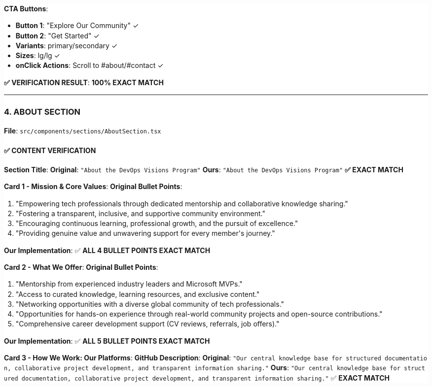 **CTA Buttons**:

- **Button 1**: "Explore Our Community" ✓
- **Button 2**: "Get Started" ✓
- **Variants**: primary/secondary ✓
- **Sizes**: lg/lg ✓
- **onClick Actions**: Scroll to #about/#contact ✓

**✅ VERIFICATION RESULT**: **100% EXACT MATCH**

---

### 4. ABOUT SECTION

**File**: `src/components/sections/AboutSection.tsx`

#### ✅ CONTENT VERIFICATION

**Section Title**:
**Original**: `"About the DevOps Visions Program"`
**Ours**: `"About the DevOps Visions Program"`
**✅ EXACT MATCH**

**Card 1 - Mission & Core Values**:
**Original Bullet Points**:

1. "Empowering tech professionals through dedicated mentorship and collaborative knowledge sharing."
2. "Fostering a transparent, inclusive, and supportive community environment."
3. "Encouraging continuous learning, professional growth, and the pursuit of excellence."
4. "Providing genuine value and unwavering support for every member's journey."

**Our Implementation**:
✅ **ALL 4 BULLET POINTS EXACT MATCH**

**Card 2 - What We Offer**:
**Original Bullet Points**:

1. "Mentorship from experienced industry leaders and Microsoft MVPs."
2. "Access to curated knowledge, learning resources, and exclusive content."
3. "Networking opportunities with a diverse global community of tech professionals."
4. "Opportunities for hands-on experience through real-world community projects and open-source contributions."
5. "Comprehensive career development support (CV reviews, referrals, job offers)."

**Our Implementation**:
✅ **ALL 5 BULLET POINTS EXACT MATCH**

**Card 3 - How We Work: Our Platforms**:
**GitHub Description**:
**Original**: `"Our central knowledge base for structured documentation, collaborative project development, and transparent information sharing."`
**Ours**: `"Our central knowledge base for structured documentation, collaborative project development, and transparent information sharing."`
✅ **EXACT MATCH**
